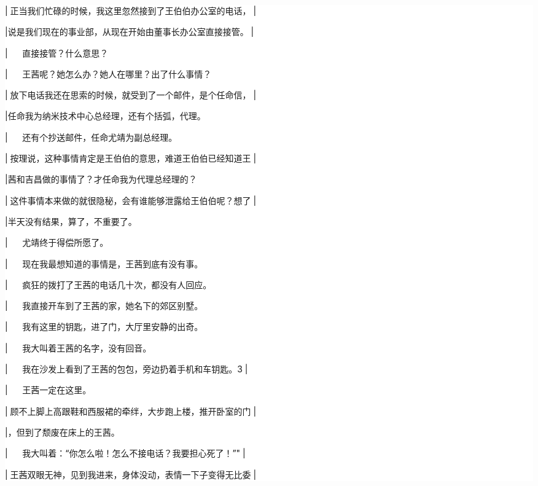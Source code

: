 | 正当我们忙碌的时候，我这里忽然接到了王伯伯办公室的电话， |

|说是我们现在的事业部，从现在开始由董事长办公室直接接管。 |

|      直接接管？什么意思？

|      王茜呢？她怎么办？她人在哪里？出了什么事情？

| 放下电话我还在思索的时候，就受到了一个邮件，是个任命信， |

|任命我为纳米技术中心总经理，还有个括弧，代理。

|      还有个抄送邮件，任命尤靖为副总经理。

| 按理说，这种事情肯定是王伯伯的意思，难道王伯伯已经知道王 |

|茜和吉昌做的事情了？才任命我为代理总经理的？

| 这件事情本来做的就很隐秘，会有谁能够泄露给王伯伯呢？想了 |

|半天没有结果，算了，不重要了。

|      尤靖终于得偿所愿了。

|      现在我最想知道的事情是，王茜到底有没有事。

|      疯狂的拨打了王茜的电话几十次，都没有人回应。

|      我直接开车到了王茜的家，她名下的郊区别墅。

|      我有这里的钥匙，进了门，大厅里安静的出奇。

|      我大叫着王茜的名字，没有回音。

|      我在沙发上看到了王茜的包包，旁边扔着手机和车钥匙。3 |

|      王茜一定在这里。

| 顾不上脚上高跟鞋和西服裙的牵绊，大步跑上楼，推开卧室的门 |

|，但到了颓废在床上的王茜。

|      我大叫着：“你怎么啦！怎么不接电话？我要担心死了！”" |

| 王茜双眼无神，见到我进来，身体没动，表情一下子变得无比委 |
